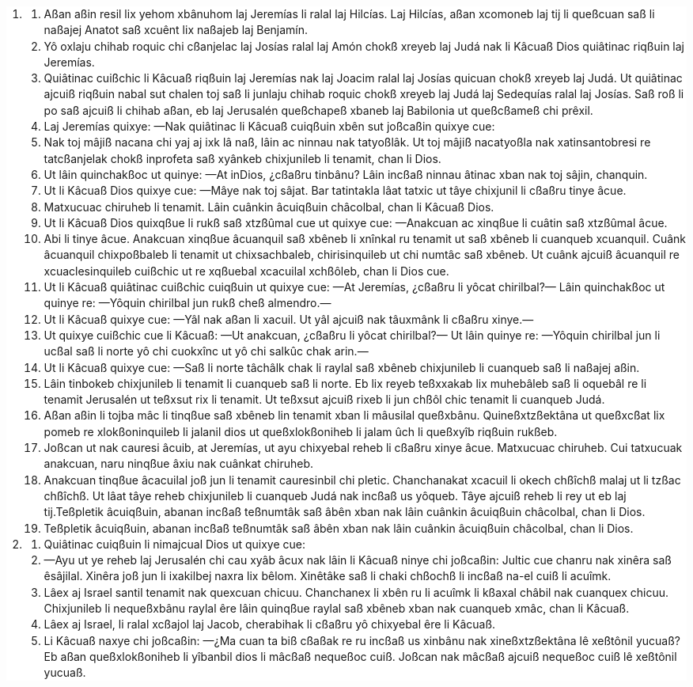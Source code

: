 <ol>
  <li>
    <ol>
      <li>Aßan aßin resil lix yehom xbânuhom laj Jeremías li ralal laj Hilcías. Laj Hilcías, aßan xcomoneb laj tij li queßcuan saß li naßajej Anatot saß xcuênt lix naßajeb laj Benjamín.</li>
      <li>Yô oxlaju chihab roquic chi cßanjelac laj Josías ralal laj Amón chokß xreyeb laj Judá nak li Kâcuaß Dios quiâtinac riqßuin laj Jeremías.</li>
      <li>Quiâtinac cuißchic li Kâcuaß riqßuin laj Jeremías nak laj Joacim ralal laj Josías quicuan chokß xreyeb laj Judá. Ut quiâtinac ajcuiß riqßuin nabal sut chalen toj saß li junlaju chihab roquic chokß xreyeb laj Judá laj Sedequías ralal laj Josías. Saß roß li po saß ajcuiß li chihab aßan, eb laj Jerusalén queßchapeß xbaneb laj Babilonia ut queßcßameß chi prêxil.</li>
      <li>Laj Jeremías quixye: —Nak quiâtinac li Kâcuaß cuiqßuin xbên sut joßcaßin quixye cue:</li>
      <li>Nak toj mâjiß nacana chi yaj aj ixk lâ naß, lâin ac ninnau nak tatyoßlâk. Ut toj mâjiß nacatyoßla nak xatinsantobresi re tatcßanjelak chokß inprofeta saß xyânkeb chixjunileb li tenamit, chan li Dios.</li>
      <li>Ut lâin quinchakßoc ut quinye: —At inDios, ¿cßaßru tinbânu? Lâin incßaß ninnau âtinac xban nak toj sâjin, chanquin.</li>
      <li>Ut li Kâcuaß Dios quixye cue: —Mâye nak toj sâjat. Bar tatintakla lâat tatxic ut tâye chixjunil li cßaßru tinye âcue.</li>
      <li>Matxucuac chiruheb li tenamit. Lâin cuânkin âcuiqßuin châcolbal, chan li Kâcuaß Dios.</li>
      <li>Ut li Kâcuaß Dios quixqßue li rukß saß xtzßûmal cue ut quixye cue: —Anakcuan ac xinqßue li cuâtin saß xtzßûmal âcue.</li>
      <li>Abi li tinye âcue. Anakcuan xinqßue âcuanquil saß xbêneb li xnînkal ru tenamit ut saß xbêneb li cuanqueb xcuanquil. Cuânk âcuanquil chixpoßbaleb li tenamit ut chixsachbaleb, chirisinquileb ut chi numtâc saß xbêneb. Ut cuânk ajcuiß âcuanquil re xcuaclesinquileb cuißchic ut re xqßuebal xcacuilal xchßôleb, chan li Dios cue.</li>
      <li>Ut li Kâcuaß quiâtinac cuißchic cuiqßuin ut quixye cue: —At Jeremías, ¿cßaßru li yôcat chirilbal?— Lâin quinchakßoc ut quinye re: —Yôquin chirilbal jun rukß cheß almendro.—</li>
      <li>Ut li Kâcuaß quixye cue: —Yâl nak aßan li xacuil. Ut yâl ajcuiß nak tâuxmânk li cßaßru xinye.—</li>
      <li>Ut quixye cuißchic cue li Kâcuaß: —Ut anakcuan, ¿cßaßru li yôcat chirilbal?— Ut lâin quinye re: —Yôquin chirilbal jun li ucßal saß li norte yô chi cuokxînc ut yô chi salkûc chak arin.—</li>
      <li>Ut li Kâcuaß quixye cue: —Saß li norte tâchâlk chak li raylal saß xbêneb chixjunileb li cuanqueb saß li naßajej aßin.</li>
      <li>Lâin tinbokeb chixjunileb li tenamit li cuanqueb saß li norte. Eb lix reyeb teßxxakab lix muhebâleb saß li oquebâl re li tenamit Jerusalén ut teßxsut rix li tenamit. Ut teßxsut ajcuiß rixeb li jun chßôl chic tenamit li cuanqueb Judá.</li>
      <li>Aßan aßin li tojba mâc li tinqßue saß xbêneb lin tenamit xban li mâusilal queßxbânu. Quineßxtzßektâna ut queßxcßat lix pomeb re xlokßoninquileb li jalanil dios ut queßxlokßoniheb li jalam ûch li queßxyîb riqßuin rukßeb.</li>
      <li>Joßcan ut nak cauresi âcuib, at Jeremías, ut ayu chixyebal reheb li cßaßru xinye âcue. Matxucuac chiruheb. Cui tatxucuak anakcuan, naru ninqßue âxiu nak cuânkat chiruheb.</li>
      <li>Anakcuan tinqßue âcacuilal joß jun li tenamit cauresinbil chi pletic. Chanchanakat xcacuil li okech chßîchß malaj ut li tzßac chßîchß. Ut lâat tâye reheb chixjunileb li cuanqueb Judá nak incßaß us yôqueb. Tâye ajcuiß reheb li rey ut eb laj tij.Teßpletik âcuiqßuin, abanan incßaß teßnumtâk saß âbên xban nak lâin cuânkin âcuiqßuin châcolbal, chan li Dios.</li>
      <li>Teßpletik âcuiqßuin, abanan incßaß teßnumtâk saß âbên xban nak lâin cuânkin âcuiqßuin châcolbal, chan li Dios.</li>
    </ol>
  </li>
  <li>
    <ol>
      <li>Quiâtinac cuiqßuin li nimajcual Dios ut quixye cue:</li>
      <li>—Ayu ut ye reheb laj Jerusalén chi cau xyâb âcux nak lâin li Kâcuaß ninye chi joßcaßin: Jultic cue chanru nak xinêra saß êsâjilal. Xinêra joß jun li ixakilbej naxra lix bêlom. Xinêtâke saß li chaki chßochß li incßaß na-el cuiß li acuîmk.</li>
      <li>Lâex aj Israel santil tenamit nak quexcuan chicuu. Chanchanex li xbên ru li acuîmk li kßaxal châbil nak cuanquex chicuu. Chixjunileb li nequeßxbânu raylal êre lâin quinqßue raylal saß xbêneb xban nak cuanqueb xmâc, chan li Kâcuaß.</li>
      <li>Lâex aj Israel, li ralal xcßajol laj Jacob, cherabihak li cßaßru yô chixyebal êre li Kâcuaß.</li>
      <li>Li Kâcuaß naxye chi joßcaßin: —¿Ma cuan ta biß cßaßak re ru incßaß us xinbânu nak xineßxtzßektâna lê xeßtônil yucuaß? Eb aßan queßxlokßoniheb li yîbanbil dios li mâcßaß nequeßoc cuiß. Joßcan nak mâcßaß ajcuiß nequeßoc cuiß lê xeßtônil yucuaß.</li>
